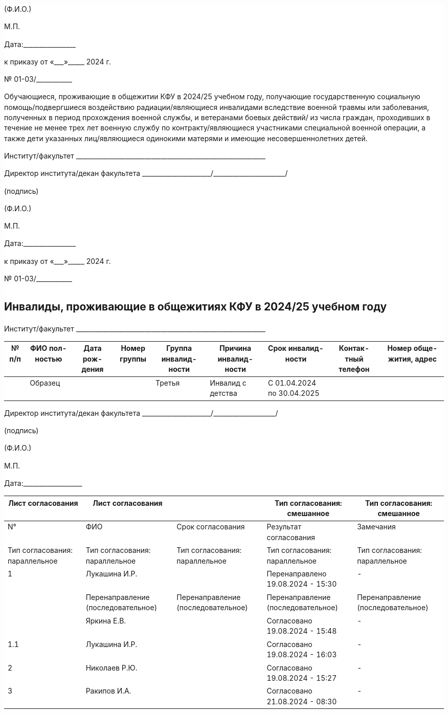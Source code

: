 (Ф.И.О.)

М.П.

Дата:\_\_\_\_\_\_\_\_\_\_\_\_\_\_\_\_

к приказу от «\_\_\_»\_\_\_\_\_ 2024 г.

№ 01-03/\_\_\_\_\_\_\_\_\_\_\_

Обучающиеся, проживающие в общежитии КФУ в 2024/25 учебном году, получающие государственную социальную помощь/подвергшиеся воздействию радиации/являющиеся инвалидами вследствие военной травмы или заболевания, полученных в период прохождения военной службы, и ветеранами боевых действий/ из  числа  граждан,  проходивших  в  течение  не  менее  трех  лет  военную  службу  по контракту/являющиеся участниками специальной военной операции, а также дети указанных лиц/являющиеся одинокими матерями и имеющие несовершеннолетних детей.

Институт/факультет \_\_\_\_\_\_\_\_\_\_\_\_\_\_\_\_\_\_\_\_\_\_\_\_\_\_\_\_\_\_\_\_\_\_\_\_\_\_\_\_\_\_\_\_\_\_\_\_\_\_\_\_\_\_\_\_\_\_

Директор института/декан факультета \_\_\_\_\_\_\_\_\_\_\_\_\_\_\_\_\_\_\_\_\_/\_\_\_\_\_\_\_\_\_\_\_\_\_\_\_\_\_\_\_\_\_\_/

(подпись)

(Ф.И.О.)

М.П.

Дата:\_\_\_\_\_\_\_\_\_\_\_\_\_\_\_\_

к приказу от «\_\_\_»\_\_\_\_\_ 2024 г.

№ 01-03/\_\_\_\_\_\_\_\_\_\_\_

## Инвалиды, проживающие в общежитиях КФУ в 2024/25 учебном году

Институт/факультет \_\_\_\_\_\_\_\_\_\_\_\_\_\_\_\_\_\_\_\_\_\_\_\_\_\_\_\_\_\_\_\_\_\_\_\_\_\_\_\_\_\_\_\_\_\_\_\_\_\_\_\_\_\_\_\_\_\_

| № п/п   | ФИО пол- ностью   | Дата рож- дения   | Номер группы   | Группа инвалид- ности   | Причина инвалид- ности   | Срок инвалид- ности        | Контак- тный телефон   | Номер обще- жития, адрес   |
|---------|-------------------|-------------------|----------------|-------------------------|--------------------------|----------------------------|------------------------|----------------------------|
|         | Образец           |                   |                | Третья                  | Инвалид с детства        | С 01.04.2024 по 30.04.2025 |                        |                            |

Директор института/декан факультета  \_\_\_\_\_\_\_\_\_\_\_\_\_\_\_\_\_\_\_\_\_/\_\_\_\_\_\_\_\_\_\_\_\_\_\_\_\_\_\_\_/

(подпись)

(Ф.И.О.)

М.П.

Дата:\_\_\_\_\_\_\_\_\_\_\_\_\_\_\_\_\_\_

| Лист согласования              | Лист согласования                  |                                    | Тип согласования: смешанное                    | Тип согласования: смешанное        |
|--------------------------------|------------------------------------|------------------------------------|------------------------------------------------|------------------------------------|
| N°                             | ФИО                                | Срок согласования                  | Результат согласования                         | Замечания                          |
| Тип согласования: параллельное | Тип согласования: параллельное     | Тип согласования: параллельное     | Тип согласования: параллельное                 | Тип согласования: параллельное     |
| 1                              | Лукашина И.Р.                      |                                    | Перенаправлено 19.08.2024 - 15:30              | -                                  |
|                                | Перенаправление (последовательное) | Перенаправление (последовательное) | Перенаправление (последовательное)             | Перенаправление (последовательное) |
|                                | Яркина Е.В.                        |                                    | Согласовано 19.08.2024 - 15:48                 | -                                  |
| 1.1                            | Лукашина И.Р.                      |                                    | Согласовано 19.08.2024 - 16:03                 | -                                  |
| 2                              | Николаев Р.Ю.                      |                                    | Согласовано 19.08.2024 - 15:27                 | -                                  |
| 3                              | Ракипов И.А.                       |                                    | Согласовано 21.08.2024 - 08:30                 | -                                  |